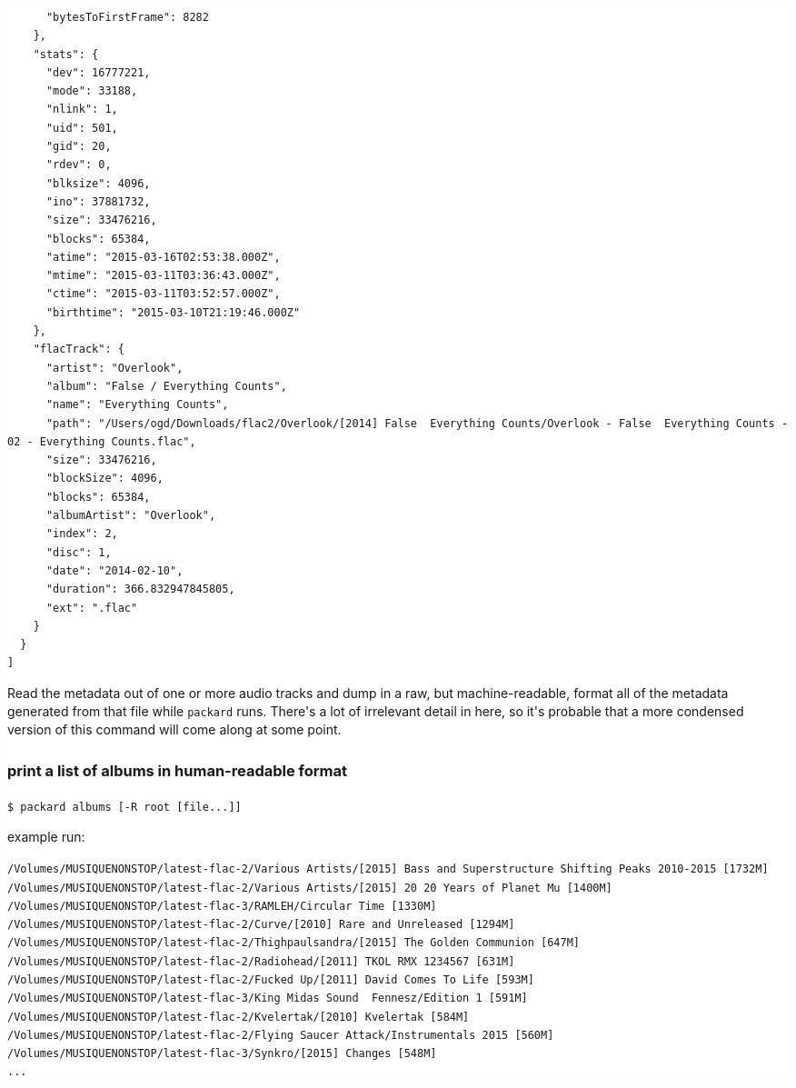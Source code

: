 ```
      "bytesToFirstFrame": 8282
    },
    "stats": {
      "dev": 16777221,
      "mode": 33188,
      "nlink": 1,
      "uid": 501,
      "gid": 20,
      "rdev": 0,
      "blksize": 4096,
      "ino": 37881732,
      "size": 33476216,
      "blocks": 65384,
      "atime": "2015-03-16T02:53:38.000Z",
      "mtime": "2015-03-11T03:36:43.000Z",
      "ctime": "2015-03-11T03:52:57.000Z",
      "birthtime": "2015-03-10T21:19:46.000Z"
    },
    "flacTrack": {
      "artist": "Overlook",
      "album": "False / Everything Counts",
      "name": "Everything Counts",
      "path": "/Users/ogd/Downloads/flac2/Overlook/[2014] False  Everything Counts/Overlook - False  Everything Counts - 02 - Everything Counts.flac",
      "size": 33476216,
      "blockSize": 4096,
      "blocks": 65384,
      "albumArtist": "Overlook",
      "index": 2,
      "disc": 1,
      "date": "2014-02-10",
      "duration": 366.832947845805,
      "ext": ".flac"
    }
  }
]
```

Read the metadata out of one or more audio tracks and dump in a raw, but machine-readable, format all of the metadata generated from that file while `packard` runs. There's a lot of irrelevant detail in here, so it's probable that a more condensed version of this command will come along at some point.

### print a list of albums in human-readable format

```
$ packard albums [-R root [file...]]
```

example run:

```
/Volumes/MUSIQUENONSTOP/latest-flac-2/Various Artists/[2015] Bass and Superstructure Shifting Peaks 2010-2015 [1732M]
/Volumes/MUSIQUENONSTOP/latest-flac-2/Various Artists/[2015] 20 20 Years of Planet Mu [1400M]
/Volumes/MUSIQUENONSTOP/latest-flac-3/RAMLEH/Circular Time [1330M]
/Volumes/MUSIQUENONSTOP/latest-flac-2/Curve/[2010] Rare and Unreleased [1294M]
/Volumes/MUSIQUENONSTOP/latest-flac-2/Thighpaulsandra/[2015] The Golden Communion [647M]
/Volumes/MUSIQUENONSTOP/latest-flac-2/Radiohead/[2011] TKOL RMX 1234567 [631M]
/Volumes/MUSIQUENONSTOP/latest-flac-2/Fucked Up/[2011] David Comes To Life [593M]
/Volumes/MUSIQUENONSTOP/latest-flac-3/King Midas Sound  Fennesz/Edition 1 [591M]
/Volumes/MUSIQUENONSTOP/latest-flac-2/Kvelertak/[2010] Kvelertak [584M]
/Volumes/MUSIQUENONSTOP/latest-flac-2/Flying Saucer Attack/Instrumentals 2015 [560M]
/Volumes/MUSIQUENONSTOP/latest-flac-3/Synkro/[2015] Changes [548M]
...
```